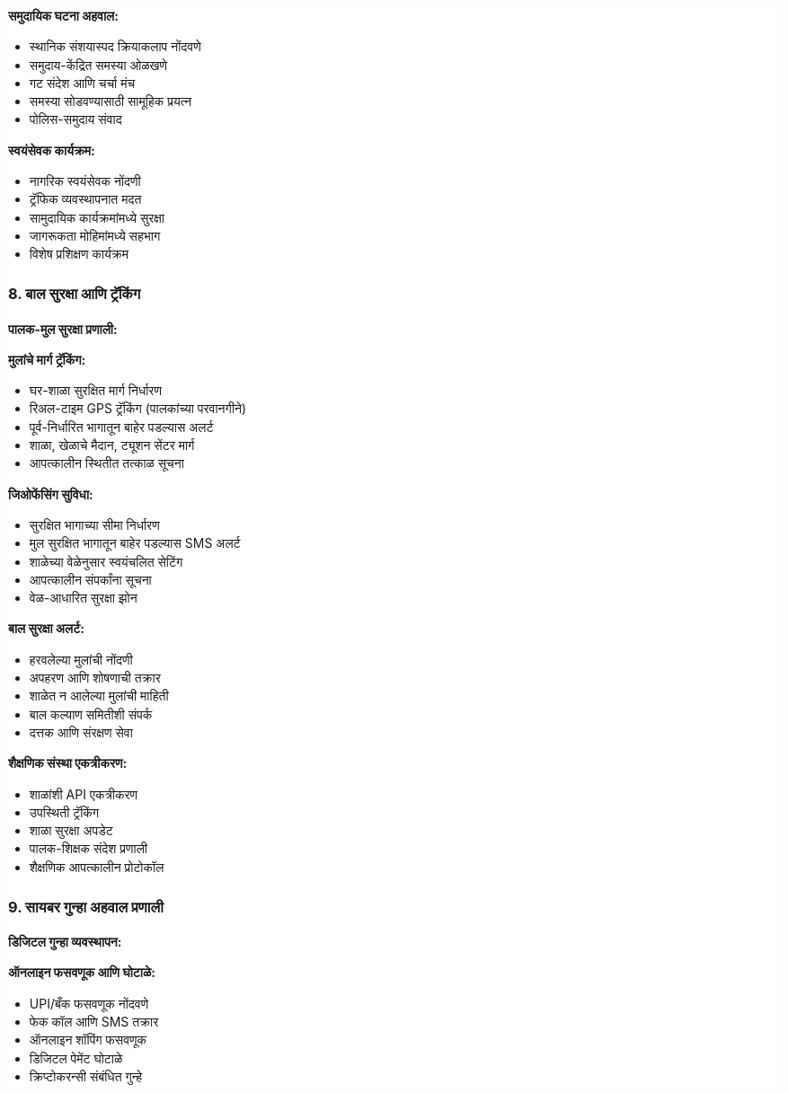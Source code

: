 **समुदायिक घटना अहवाल:**
- स्थानिक संशयास्पद क्रियाकलाप नोंदवणे
- समुदाय-केंद्रित समस्या ओळखणे
- गट संदेश आणि चर्चा मंच
- समस्या सोडवण्यासाठी सामूहिक प्रयत्न
- पोलिस-समुदाय संवाद

**स्वयंसेवक कार्यक्रम:**
- नागरिक स्वयंसेवक नोंदणी
- ट्रॅफिक व्यवस्थापनात मदत
- सामुदायिक कार्यक्रमांमध्ये सुरक्षा
- जागरूकता मोहिमांमध्ये सहभाग
- विशेष प्रशिक्षण कार्यक्रम

### 8. बाल सुरक्षा आणि ट्रॅकिंग

**पालक-मुल सुरक्षा प्रणाली:**

**मुलांचे मार्ग ट्रॅकिंग:**
- घर-शाळा सुरक्षित मार्ग निर्धारण
- रिअल-टाइम GPS ट्रॅकिंग (पालकांच्या परवानगीने)
- पूर्व-निर्धारित भागातून बाहेर पडल्यास अलर्ट
- शाळा, खेळाचे मैदान, ट्यूशन सेंटर मार्ग
- आपत्कालीन स्थितीत तत्काळ सूचना

**जिओफेंसिंग सुविधा:**
- सुरक्षित भागाच्या सीमा निर्धारण
- मुल सुरक्षित भागातून बाहेर पडल्यास SMS अलर्ट
- शाळेच्या वेळेनुसार स्वयंचलित सेटिंग
- आपत्कालीन संपर्कांना सूचना
- वेळ-आधारित सुरक्षा झोन

**बाल सुरक्षा अलर्ट:**
- हरवलेल्या मुलांची नोंदणी
- अपहरण आणि शोषणाची तक्रार
- शाळेत न आलेल्या मुलांची माहिती
- बाल कल्याण समितीशी संपर्क
- दत्तक आणि संरक्षण सेवा

**शैक्षणिक संस्था एकत्रीकरण:**
- शाळांशी API एकत्रीकरण
- उपस्थिती ट्रॅकिंग
- शाळा सुरक्षा अपडेट
- पालक-शिक्षक संदेश प्रणाली
- शैक्षणिक आपत्कालीन प्रोटोकॉल

### 9. सायबर गुन्हा अहवाल प्रणाली

**डिजिटल गुन्हा व्यवस्थापन:**

**ऑनलाइन फसवणूक आणि घोटाळे:**
- UPI/बँक फसवणूक नोंदवणे
- फेक कॉल आणि SMS तक्रार
- ऑनलाइन शॉपिंग फसवणूक
- डिजिटल पेमेंट घोटाळे
- क्रिप्टोकरन्सी संबंधित गुन्हे
